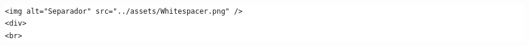     <img alt="Separador" src="../assets/Whitespacer.png" />
    <div>
    <br>
  </td>
</tr>
</table>
